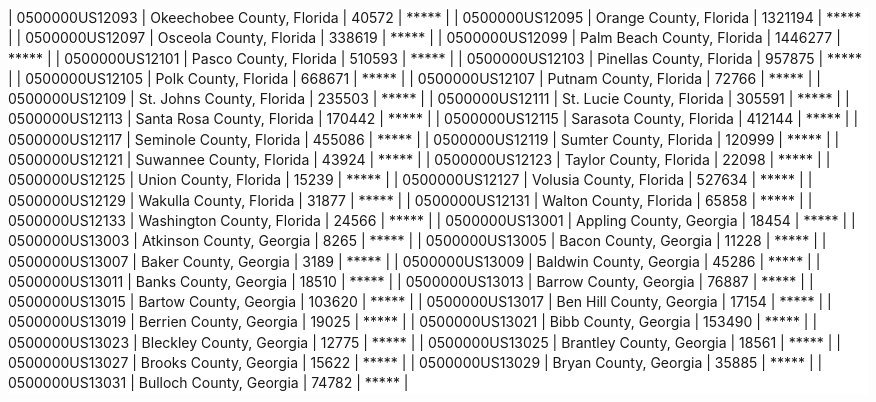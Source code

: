 | 0500000US12093 | Okeechobee County, Florida                 |             40572 | \*\*\*\*\*               |
| 0500000US12095 | Orange County, Florida                     |           1321194 | \*\*\*\*\*               |
| 0500000US12097 | Osceola County, Florida                    |            338619 | \*\*\*\*\*               |
| 0500000US12099 | Palm Beach County, Florida                 |           1446277 | \*\*\*\*\*               |
| 0500000US12101 | Pasco County, Florida                      |            510593 | \*\*\*\*\*               |
| 0500000US12103 | Pinellas County, Florida                   |            957875 | \*\*\*\*\*               |
| 0500000US12105 | Polk County, Florida                       |            668671 | \*\*\*\*\*               |
| 0500000US12107 | Putnam County, Florida                     |             72766 | \*\*\*\*\*               |
| 0500000US12109 | St. Johns County, Florida                  |            235503 | \*\*\*\*\*               |
| 0500000US12111 | St. Lucie County, Florida                  |            305591 | \*\*\*\*\*               |
| 0500000US12113 | Santa Rosa County, Florida                 |            170442 | \*\*\*\*\*               |
| 0500000US12115 | Sarasota County, Florida                   |            412144 | \*\*\*\*\*               |
| 0500000US12117 | Seminole County, Florida                   |            455086 | \*\*\*\*\*               |
| 0500000US12119 | Sumter County, Florida                     |            120999 | \*\*\*\*\*               |
| 0500000US12121 | Suwannee County, Florida                   |             43924 | \*\*\*\*\*               |
| 0500000US12123 | Taylor County, Florida                     |             22098 | \*\*\*\*\*               |
| 0500000US12125 | Union County, Florida                      |             15239 | \*\*\*\*\*               |
| 0500000US12127 | Volusia County, Florida                    |            527634 | \*\*\*\*\*               |
| 0500000US12129 | Wakulla County, Florida                    |             31877 | \*\*\*\*\*               |
| 0500000US12131 | Walton County, Florida                     |             65858 | \*\*\*\*\*               |
| 0500000US12133 | Washington County, Florida                 |             24566 | \*\*\*\*\*               |
| 0500000US13001 | Appling County, Georgia                    |             18454 | \*\*\*\*\*               |
| 0500000US13003 | Atkinson County, Georgia                   |              8265 | \*\*\*\*\*               |
| 0500000US13005 | Bacon County, Georgia                      |             11228 | \*\*\*\*\*               |
| 0500000US13007 | Baker County, Georgia                      |              3189 | \*\*\*\*\*               |
| 0500000US13009 | Baldwin County, Georgia                    |             45286 | \*\*\*\*\*               |
| 0500000US13011 | Banks County, Georgia                      |             18510 | \*\*\*\*\*               |
| 0500000US13013 | Barrow County, Georgia                     |             76887 | \*\*\*\*\*               |
| 0500000US13015 | Bartow County, Georgia                     |            103620 | \*\*\*\*\*               |
| 0500000US13017 | Ben Hill County, Georgia                   |             17154 | \*\*\*\*\*               |
| 0500000US13019 | Berrien County, Georgia                    |             19025 | \*\*\*\*\*               |
| 0500000US13021 | Bibb County, Georgia                       |            153490 | \*\*\*\*\*               |
| 0500000US13023 | Bleckley County, Georgia                   |             12775 | \*\*\*\*\*               |
| 0500000US13025 | Brantley County, Georgia                   |             18561 | \*\*\*\*\*               |
| 0500000US13027 | Brooks County, Georgia                     |             15622 | \*\*\*\*\*               |
| 0500000US13029 | Bryan County, Georgia                      |             35885 | \*\*\*\*\*               |
| 0500000US13031 | Bulloch County, Georgia                    |             74782 | \*\*\*\*\*               |